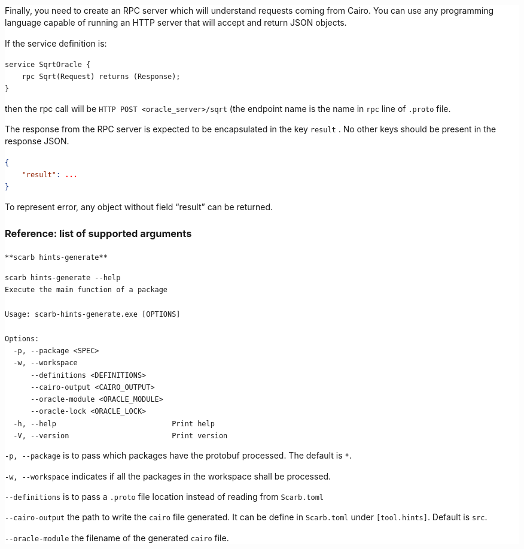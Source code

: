 Finally, you need to create an RPC server which will understand requests coming from Cairo. You can use any programming language capable of running an HTTP server that will accept and return JSON objects.

If the service definition is:

```protobuf
service SqrtOracle {
    rpc Sqrt(Request) returns (Response);
}
```

then the rpc call will be `HTTP POST <oracle_server>/sqrt` (the endpoint name is the name in `rpc` line of `.proto` file.

The response from the RPC server is expected to be encapsulated in the key `result` . No other keys should be present in the response JSON.

```json
{
	"result": ...
}
```

To represent error, any object without field “result” can be returned.

### Reference: list of supported arguments

`**scarb hints-generate**`

```
scarb hints-generate --help
Execute the main function of a package

Usage: scarb-hints-generate.exe [OPTIONS]

Options:
  -p, --package <SPEC>
  -w, --workspace
      --definitions <DEFINITIONS>
      --cairo-output <CAIRO_OUTPUT>
      --oracle-module <ORACLE_MODULE>
      --oracle-lock <ORACLE_LOCK>
  -h, --help                           Print help
  -V, --version                        Print version
```

`-p, --package` is to pass which packages have the protobuf processed. The default is `*`.

`-w, --workspace` indicates if all the packages in the workspace shall be processed.

`--definitions` is to pass a `.proto` file location instead of reading from `Scarb.toml`

`--cairo-output` the path to write the `cairo` file generated. It can be define in `Scarb.toml` under `[tool.hints]`. Default is `src`.

`--oracle-module` the filename of the generated `cairo` file.
